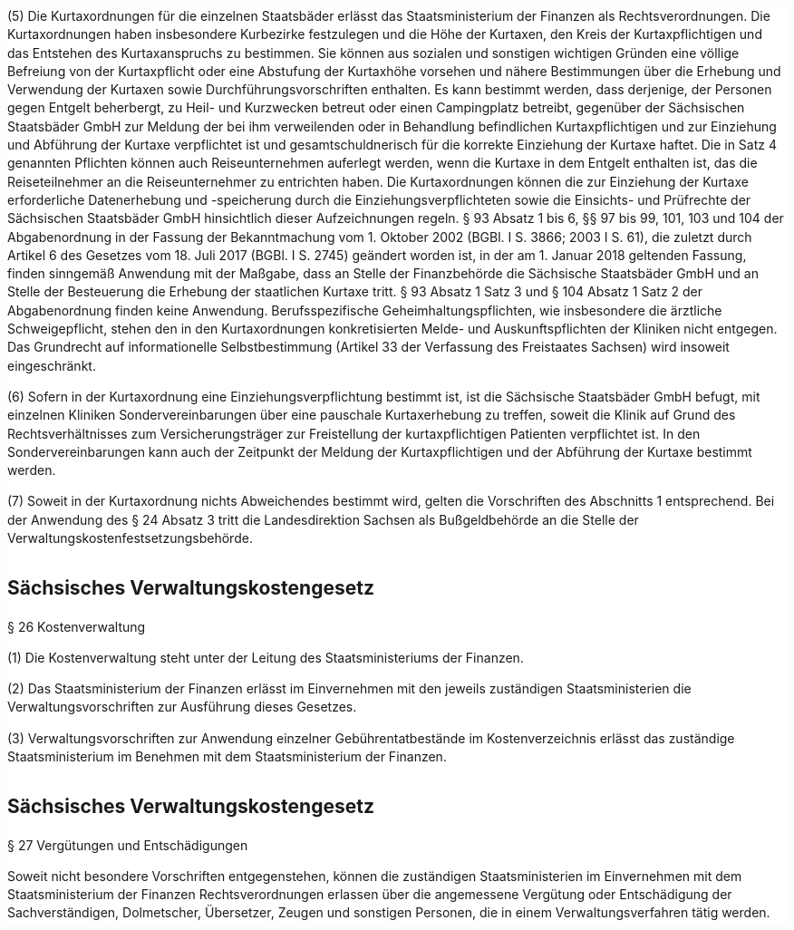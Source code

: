 (5) Die Kurtaxordnungen für die einzelnen Staatsbäder erlässt das Staatsministerium der Finanzen als Rechtsverordnungen. Die Kurtaxordnungen haben insbesondere Kurbezirke festzulegen und die Höhe der Kurtaxen, den Kreis der Kurtaxpflichtigen und das Entstehen des Kurtaxanspruchs zu bestimmen. Sie können aus sozialen und sonstigen wichtigen Gründen eine völlige Befreiung von der Kurtaxpflicht oder eine Abstufung der Kurtaxhöhe vorsehen und nähere Bestimmungen über die Erhebung und Verwendung der Kurtaxen sowie Durchführungsvorschriften enthalten. Es kann bestimmt werden, dass derjenige, der Personen gegen Entgelt beherbergt, zu Heil- und Kurzwecken betreut oder einen Campingplatz betreibt, gegenüber der Sächsischen Staatsbäder GmbH zur Meldung der bei ihm verweilenden oder in Behandlung befindlichen Kurtaxpflichtigen und zur Einziehung und Abführung der Kurtaxe verpflichtet ist und gesamtschuldnerisch für die korrekte Einziehung der Kurtaxe haftet. Die in Satz 4 genannten Pflichten können auch Reiseunternehmen auferlegt werden, wenn die Kurtaxe in dem Entgelt enthalten ist, das die Reiseteilnehmer an die Reiseunternehmer zu entrichten haben. Die Kurtaxordnungen können die zur Einziehung der Kurtaxe erforderliche Datenerhebung und -speicherung durch die Einziehungsverpflichteten sowie die Einsichts- und Prüfrechte der Sächsischen Staatsbäder GmbH hinsichtlich dieser Aufzeichnungen regeln. § 93 Absatz 1 bis 6, §§ 97 bis 99, 101, 103 und 104 der Abgabenordnung in der Fassung der Bekanntmachung vom 1. Oktober 2002 (BGBl. I S. 3866; 2003 I S. 61), die zuletzt durch Artikel 6 des Gesetzes vom 18. Juli 2017 (BGBl. I S. 2745) geändert worden ist, in der am 1. Januar 2018 geltenden Fassung, finden sinngemäß Anwendung mit der Maßgabe, dass an Stelle der Finanzbehörde die Sächsische Staatsbäder GmbH und an Stelle der Besteuerung die Erhebung der staatlichen Kurtaxe tritt. § 93 Absatz 1 Satz 3 und § 104 Absatz 1 Satz 2 der Abgabenordnung finden keine Anwendung. Berufsspezifische Geheimhaltungspflichten, wie insbesondere die ärztliche Schweigepflicht, stehen den in den Kurtaxordnungen konkretisierten Melde- und Auskunftspflichten der Kliniken nicht entgegen. Das Grundrecht auf informationelle Selbstbestimmung (Artikel 33 der Verfassung des Freistaates Sachsen) wird insoweit eingeschränkt.

(6) Sofern in der Kurtaxordnung eine Einziehungsverpflichtung bestimmt ist, ist die Sächsische Staatsbäder GmbH befugt, mit einzelnen Kliniken Sondervereinbarungen über eine pauschale Kurtaxerhebung zu treffen, soweit die Klinik auf Grund des Rechtsverhältnisses zum Versicherungsträger zur Freistellung der kurtaxpflichtigen Patienten verpflichtet ist. In den Sondervereinbarungen kann auch der Zeitpunkt der Meldung der Kurtaxpflichtigen und der Abführung der Kurtaxe bestimmt werden.

(7) Soweit in der Kurtaxordnung nichts Abweichendes bestimmt wird, gelten die Vorschriften des Abschnitts 1 entsprechend. Bei der Anwendung des § 24 Absatz 3 tritt die Landesdirektion Sachsen als Bußgeldbehörde an die Stelle der Verwaltungskostenfestsetzungsbehörde.


## Sächsisches Verwaltungskostengesetz
 § 26 Kostenverwaltung

(1) Die Kostenverwaltung steht unter der Leitung des Staatsministeriums der Finanzen.

(2) Das Staatsministerium der Finanzen erlässt im Einvernehmen mit den jeweils zuständigen Staatsministerien die Verwaltungsvorschriften zur Ausführung dieses Gesetzes.

(3) Verwaltungsvorschriften zur Anwendung einzelner Gebührentatbestände im Kostenverzeichnis erlässt das zuständige Staatsministerium im Benehmen mit dem Staatsministerium der Finanzen.


## Sächsisches Verwaltungskostengesetz
 § 27 Vergütungen und Entschädigungen

Soweit nicht besondere Vorschriften entgegenstehen, können die zuständigen Staatsministerien im Einvernehmen mit dem Staatsministerium der Finanzen Rechtsverordnungen erlassen über die angemessene Vergütung oder Entschädigung der Sachverständigen, Dolmetscher, Übersetzer, Zeugen und sonstigen Personen, die in einem Verwaltungsverfahren tätig werden.
